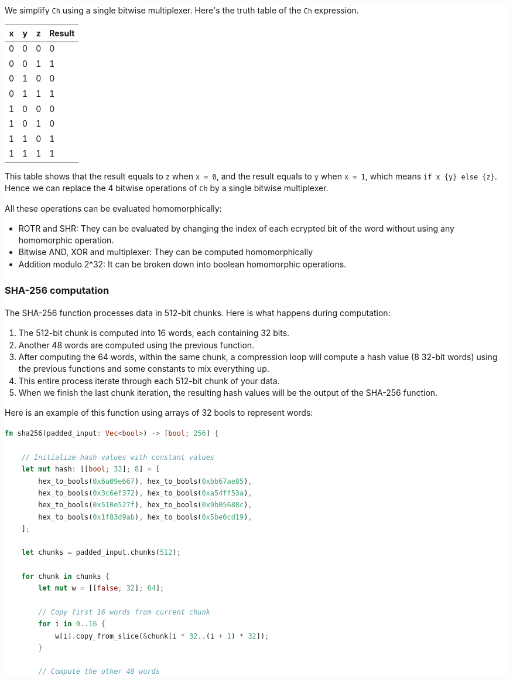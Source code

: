 We simplify `Ch` using a single bitwise multiplexer. Here's the truth table of the `Ch` expression.

| x | y | z | Result |
| - | - | - | ------ |
| 0 | 0 | 0 | 0      |
| 0 | 0 | 1 | 1      |
| 0 | 1 | 0 | 0      |
| 0 | 1 | 1 | 1      |
| 1 | 0 | 0 | 0      |
| 1 | 0 | 1 | 0      |
| 1 | 1 | 0 | 1      |
| 1 | 1 | 1 | 1      |

This table shows that the result equals to `z` when `x = 0`, and the result equals to `y` when `x = 1`, which means `if x {y} else {z}`. Hence we can replace the 4 bitwise operations of `Ch` by a single bitwise multiplexer.

All these operations can be evaluated homomorphically:

* ROTR and SHR: They can be evaluated by changing the index of each ecrypted bit of the word without using any homomorphic operation.
* Bitwise AND, XOR and multiplexer: They can be computed homomorphically
* Addition modulo 2^32: It can be broken down into boolean homomorphic operations.

### SHA-256 computation

The SHA-256 function processes data in 512-bit chunks. Here is what happens during computation:

1. The 512-bit chunk is computed into 16 words, each containing 32 bits.
2. Another 48 words are computed using the previous function.
3. After computing the 64 words, within the same chunk, a compression loop will compute a hash value (8 32-bit words) using the previous functions and some constants to mix everything up.
4. This entire process iterate through each 512-bit chunk of your data.
5. When we finish the last chunk iteration, the resulting hash values will be the output of the SHA-256 function.

Here is an example of this function using arrays of 32 bools to represent words:

```rust
fn sha256(padded_input: Vec<bool>) -> [bool; 256] {

    // Initialize hash values with constant values
    let mut hash: [[bool; 32]; 8] = [
        hex_to_bools(0x6a09e667), hex_to_bools(0xbb67ae85),
        hex_to_bools(0x3c6ef372), hex_to_bools(0xa54ff53a),
        hex_to_bools(0x510e527f), hex_to_bools(0x9b05688c),
        hex_to_bools(0x1f83d9ab), hex_to_bools(0x5be0cd19),
    ];

    let chunks = padded_input.chunks(512);

    for chunk in chunks {
        let mut w = [[false; 32]; 64];

        // Copy first 16 words from current chunk
        for i in 0..16 {
            w[i].copy_from_slice(&chunk[i * 32..(i + 1) * 32]);
        }

        // Compute the other 48 words
```